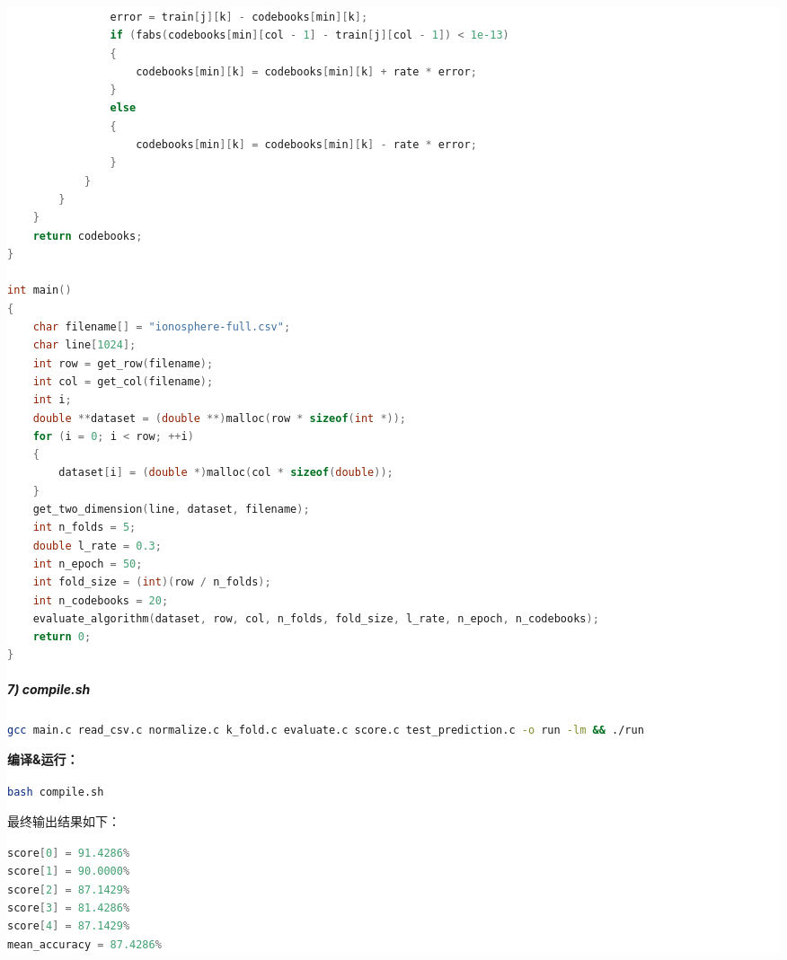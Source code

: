 ```c
                error = train[j][k] - codebooks[min][k];
                if (fabs(codebooks[min][col - 1] - train[j][col - 1]) < 1e-13)
                {
                    codebooks[min][k] = codebooks[min][k] + rate * error;
                }
                else
                {
                    codebooks[min][k] = codebooks[min][k] - rate * error;
                }
            }
        }
    }
    return codebooks;
}

int main()
{
    char filename[] = "ionosphere-full.csv";
    char line[1024];
    int row = get_row(filename);
    int col = get_col(filename);
    int i;
    double **dataset = (double **)malloc(row * sizeof(int *));
    for (i = 0; i < row; ++i)
    {
        dataset[i] = (double *)malloc(col * sizeof(double));
    }
    get_two_dimension(line, dataset, filename);
    int n_folds = 5;
    double l_rate = 0.3;
    int n_epoch = 50;
    int fold_size = (int)(row / n_folds);
    int n_codebooks = 20;
    evaluate_algorithm(dataset, row, col, n_folds, fold_size, l_rate, n_epoch, n_codebooks);
    return 0;
}
```

##### 7) compile.sh

```bash
gcc main.c read_csv.c normalize.c k_fold.c evaluate.c score.c test_prediction.c -o run -lm && ./run
```

**编译&运行：**

```bash
bash compile.sh
```

最终输出结果如下：

```c
score[0] = 91.4286%
score[1] = 90.0000%
score[2] = 87.1429%
score[3] = 81.4286%
score[4] = 87.1429%
mean_accuracy = 87.4286%
```
